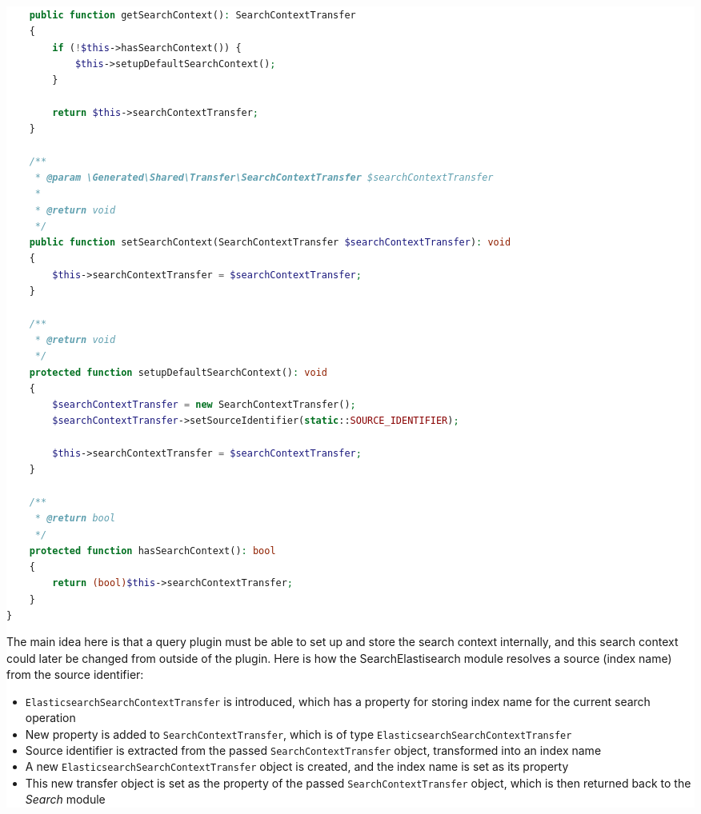 ```php
    public function getSearchContext(): SearchContextTransfer
    {
        if (!$this->hasSearchContext()) {
            $this->setupDefaultSearchContext();
        }

        return $this->searchContextTransfer;
    }

    /**
     * @param \Generated\Shared\Transfer\SearchContextTransfer $searchContextTransfer
     *
     * @return void
     */
    public function setSearchContext(SearchContextTransfer $searchContextTransfer): void
    {
        $this->searchContextTransfer = $searchContextTransfer;
    }

    /**
     * @return void
     */
    protected function setupDefaultSearchContext(): void
    {
        $searchContextTransfer = new SearchContextTransfer();
        $searchContextTransfer->setSourceIdentifier(static::SOURCE_IDENTIFIER);

        $this->searchContextTransfer = $searchContextTransfer;
    }

    /**
     * @return bool
     */
    protected function hasSearchContext(): bool
    {
        return (bool)$this->searchContextTransfer;
    }
}
```

The main idea here is that a query plugin must be able to set up and store the search context internally, and this search context could later be changed from outside of the plugin. 
Here is how the SearchElastisearch module resolves a source (index name) from the source identifier:

* `ElasticsearchSearchContextTransfer` is introduced, which has a property for storing index name for the current search operation
* New property is added to `SearchContextTransfer`, which is of type `ElasticsearchSearchContextTransfer`
* Source identifier is extracted from the passed `SearchContextTransfer` object, transformed into an index name
* A new `ElasticsearchSearchContextTransfer` object is created, and the index name is set as its property
* This new transfer object is set as the property of the passed `SearchContextTransfer` object, which is then returned back to the *Search* module

